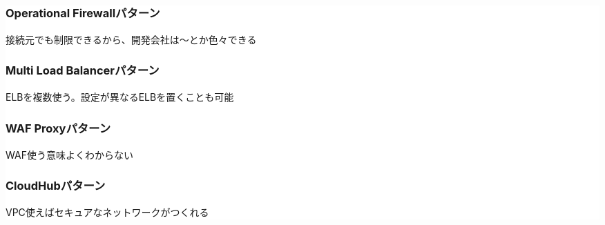 ### Operational Firewallパターン  
接続元でも制限できるから、開発会社は〜とか色々できる  
  
  
### Multi Load Balancerパターン  
ELBを複数使う。設定が異なるELBを置くことも可能  
  
  
### WAF Proxyパターン  
WAF使う意味よくわからない  
  
  
### CloudHubパターン  
VPC使えばセキュアなネットワークがつくれる  
  
  
  
  
